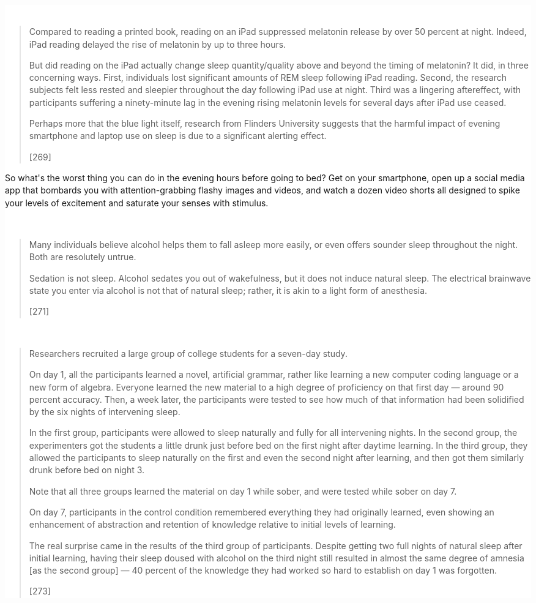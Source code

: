 <br/>

> Compared to reading a printed book, reading on an iPad suppressed melatonin release by over 50 percent at night. Indeed, iPad reading delayed the rise of melatonin by up to three hours.
>
> But did reading on the iPad actually change sleep quantity/quality above and beyond the timing of melatonin? It did, in three concerning ways. First, individuals lost significant amounts of REM sleep following iPad reading. Second, the research subjects felt less rested and sleepier throughout the day following iPad use at night. Third was a lingering aftereffect, with participants suffering a ninety-minute lag in the evening rising melatonin levels for several days after iPad use ceased.
>
> Perhaps more that the blue light itself, research from Flinders University suggests that the harmful impact of evening smartphone and laptop use on sleep is due to a significant alerting effect.
>
> [269]

So what's the worst thing you can do in the evening hours before going to bed? Get on your smartphone, open up a social media app that bombards you with attention-grabbing flashy images and videos, and watch a dozen video shorts all designed to spike your levels of excitement and saturate your senses with stimulus.

<br/>

> Many individuals believe alcohol helps them to fall asleep more easily, or even offers sounder sleep throughout the night. Both are resolutely untrue.
>
> Sedation is not sleep. Alcohol sedates you out of wakefulness, but it does not induce natural sleep. The electrical brainwave state you enter via alcohol is not that of natural sleep; rather, it is akin to a light form of anesthesia.
>
> [271]

<br/>

> Researchers recruited a large group of college students for a seven-day study.
>
> On day 1, all the participants learned a novel, artificial grammar, rather like learning a new computer coding language or a new form of algebra. Everyone learned the new material to a high degree of proficiency on that first day — around 90 percent accuracy. Then, a week later, the participants were tested to see how much of that information had been solidified by the six nights of intervening sleep.
>
> In the first group, participants were allowed to sleep naturally and fully for all intervening nights. In the second group, the experimenters got the students a little drunk just before bed on the first night after daytime learning. In the third group, they allowed the participants to sleep naturally on the first and even the second night after learning, and then got them similarly drunk before bed on night 3.
>
> Note that all three groups learned the material on day 1 while sober, and were tested while sober on day 7.
>
> On day 7, participants in the control condition remembered everything they had originally learned, even showing an enhancement of abstraction and retention of knowledge relative to initial levels of learning.
>
> The real surprise came in the results of the third group of participants. Despite getting two full nights of natural sleep after initial learning, having their sleep doused with alcohol on the third night still resulted in almost the same degree of amnesia [as the second group] — 40 percent of the knowledge they had worked so hard to establish on day 1 was forgotten.
>
> [273]
